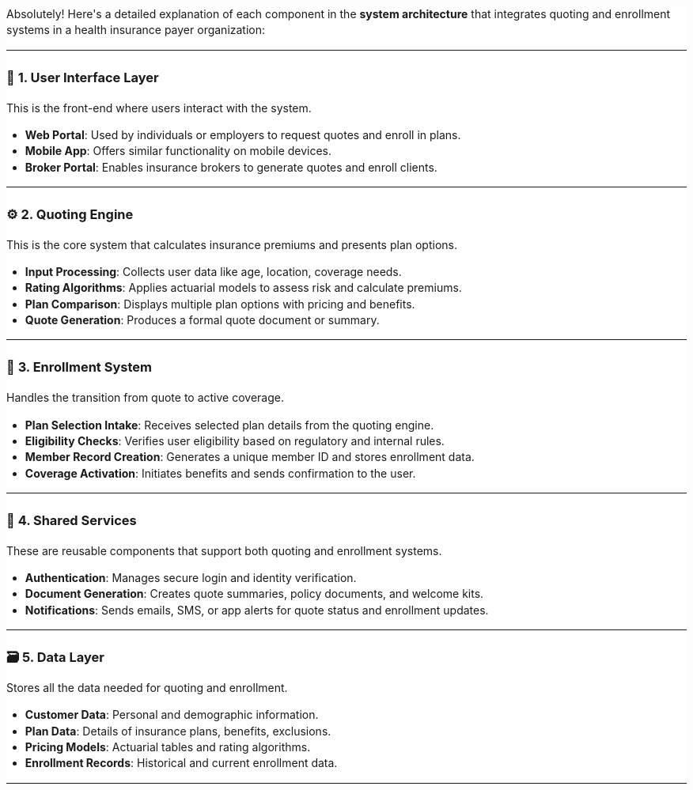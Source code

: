 
Absolutely! Here's a detailed explanation of each component in the **system architecture** that integrates quoting and enrollment systems in a health insurance payer organization:

---

### 🧩 **1. User Interface Layer**
This is the front-end where users interact with the system.

- **Web Portal**: Used by individuals or employers to request quotes and enroll in plans.
- **Mobile App**: Offers similar functionality on mobile devices.
- **Broker Portal**: Enables insurance brokers to generate quotes and enroll clients.

---

### ⚙️ **2. Quoting Engine**
This is the core system that calculates insurance premiums and presents plan options.

- **Input Processing**: Collects user data like age, location, coverage needs.
- **Rating Algorithms**: Applies actuarial models to assess risk and calculate premiums.
- **Plan Comparison**: Displays multiple plan options with pricing and benefits.
- **Quote Generation**: Produces a formal quote document or summary.

---

### 📝 **3. Enrollment System**
Handles the transition from quote to active coverage.

- **Plan Selection Intake**: Receives selected plan details from the quoting engine.
- **Eligibility Checks**: Verifies user eligibility based on regulatory and internal rules.
- **Member Record Creation**: Generates a unique member ID and stores enrollment data.
- **Coverage Activation**: Initiates benefits and sends confirmation to the user.

---

### 🔄 **4. Shared Services**
These are reusable components that support both quoting and enrollment systems.

- **Authentication**: Manages secure login and identity verification.
- **Document Generation**: Creates quote summaries, policy documents, and welcome kits.
- **Notifications**: Sends emails, SMS, or app alerts for quote status and enrollment updates.

---

### 🗃️ **5. Data Layer**
Stores all the data needed for quoting and enrollment.

- **Customer Data**: Personal and demographic information.
- **Plan Data**: Details of insurance plans, benefits, exclusions.
- **Pricing Models**: Actuarial tables and rating algorithms.
- **Enrollment Records**: Historical and current enrollment data.

---
